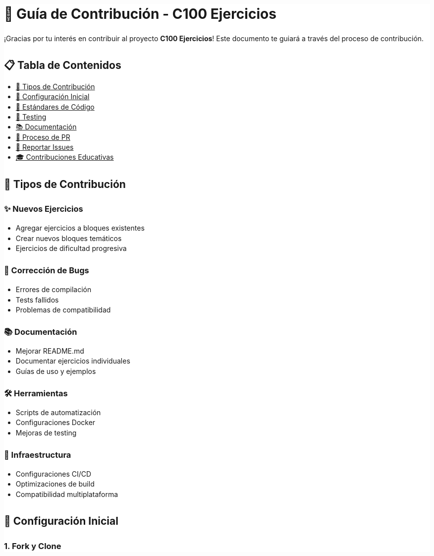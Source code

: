 # 🤝 Guía de Contribución - C100 Ejercicios

¡Gracias por tu interés en contribuir al proyecto **C100 Ejercicios**! Este documento te guiará a través del proceso de contribución.

## 📋 Tabla de Contenidos

- [🎯 Tipos de Contribución](#-tipos-de-contribución)
- [🚀 Configuración Inicial](#-configuración-inicial)
- [📝 Estándares de Código](#-estándares-de-código)
- [🧪 Testing](#-testing)
- [📚 Documentación](#-documentación)
- [🔄 Proceso de PR](#-proceso-de-pr)
- [🐛 Reportar Issues](#-reportar-issues)
- [🎓 Contribuciones Educativas](#-contribuciones-educativas)

## 🎯 Tipos de Contribución

### ✨ Nuevos Ejercicios
- Agregar ejercicios a bloques existentes
- Crear nuevos bloques temáticos
- Ejercicios de dificultad progresiva

### 🐛 Corrección de Bugs
- Errores de compilación
- Tests fallidos
- Problemas de compatibilidad

### 📚 Documentación
- Mejorar README.md
- Documentar ejercicios individuales
- Guías de uso y ejemplos

### 🛠️ Herramientas
- Scripts de automatización
- Configuraciones Docker
- Mejoras de testing

### 🔧 Infraestructura
- Configuraciones CI/CD
- Optimizaciones de build
- Compatibilidad multiplataforma

## 🚀 Configuración Inicial

### 1. Fork y Clone
